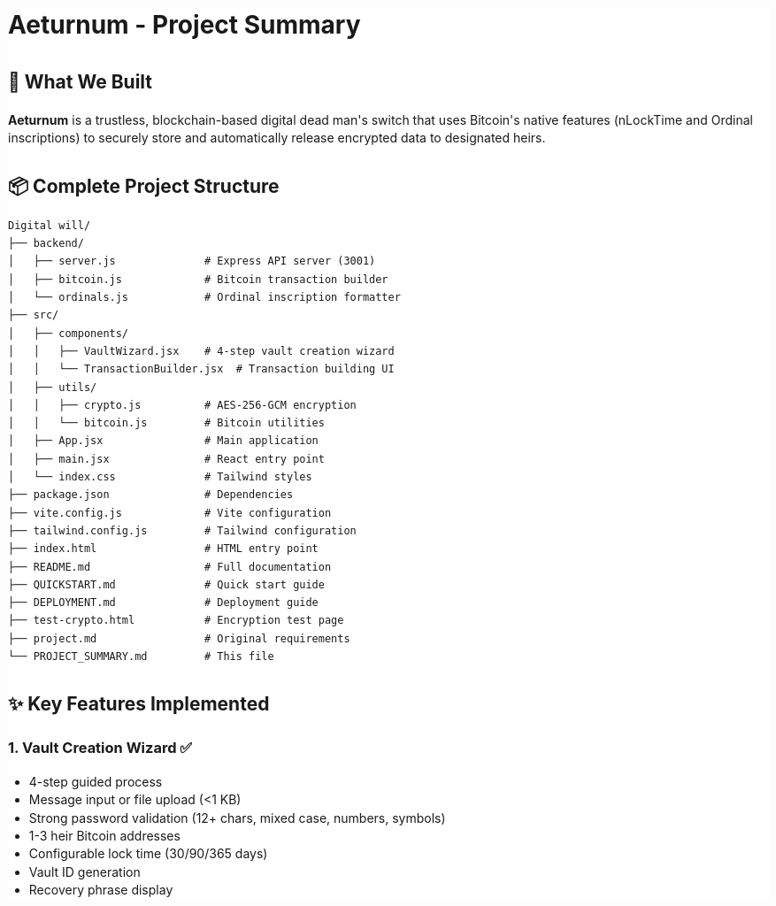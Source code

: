 # Aeturnum - Project Summary

## 🎯 What We Built

**Aeturnum** is a trustless, blockchain-based digital dead man's switch that uses Bitcoin's native features (nLockTime and Ordinal inscriptions) to securely store and automatically release encrypted data to designated heirs.

## 📦 Complete Project Structure

```
Digital will/
├── backend/
│   ├── server.js              # Express API server (3001)
│   ├── bitcoin.js             # Bitcoin transaction builder
│   └── ordinals.js            # Ordinal inscription formatter
├── src/
│   ├── components/
│   │   ├── VaultWizard.jsx    # 4-step vault creation wizard
│   │   └── TransactionBuilder.jsx  # Transaction building UI
│   ├── utils/
│   │   ├── crypto.js          # AES-256-GCM encryption
│   │   └── bitcoin.js         # Bitcoin utilities
│   ├── App.jsx                # Main application
│   ├── main.jsx               # React entry point
│   └── index.css              # Tailwind styles
├── package.json               # Dependencies
├── vite.config.js             # Vite configuration
├── tailwind.config.js         # Tailwind configuration
├── index.html                 # HTML entry point
├── README.md                  # Full documentation
├── QUICKSTART.md              # Quick start guide
├── DEPLOYMENT.md              # Deployment guide
├── test-crypto.html           # Encryption test page
├── project.md                 # Original requirements
└── PROJECT_SUMMARY.md         # This file
```

## ✨ Key Features Implemented

### 1. **Vault Creation Wizard** ✅
- 4-step guided process
- Message input or file upload (<1 KB)
- Strong password validation (12+ chars, mixed case, numbers, symbols)
- 1-3 heir Bitcoin addresses
- Configurable lock time (30/90/365 days)
- Vault ID generation
- Recovery phrase display
